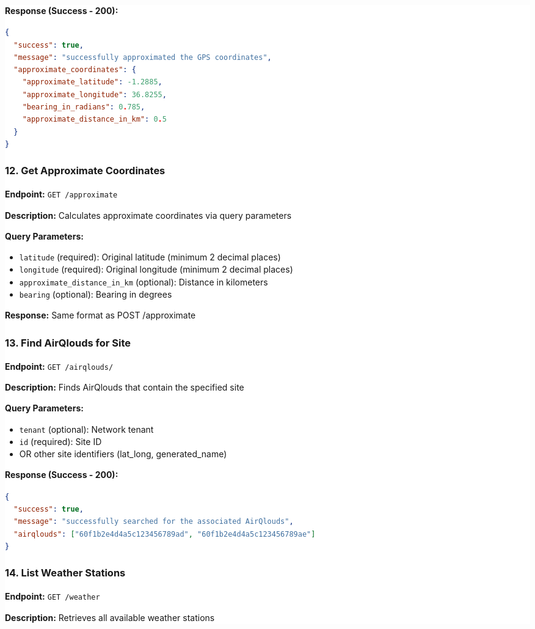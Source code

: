 **Response (Success - 200):**

```json
{
  "success": true,
  "message": "successfully approximated the GPS coordinates",
  "approximate_coordinates": {
    "approximate_latitude": -1.2885,
    "approximate_longitude": 36.8255,
    "bearing_in_radians": 0.785,
    "approximate_distance_in_km": 0.5
  }
}
```

### 12. Get Approximate Coordinates

**Endpoint:** `GET /approximate`

**Description:** Calculates approximate coordinates via query parameters

**Query Parameters:**

- `latitude` (required): Original latitude (minimum 2 decimal places)
- `longitude` (required): Original longitude (minimum 2 decimal places)
- `approximate_distance_in_km` (optional): Distance in kilometers
- `bearing` (optional): Bearing in degrees

**Response:** Same format as POST /approximate

### 13. Find AirQlouds for Site

**Endpoint:** `GET /airqlouds/`

**Description:** Finds AirQlouds that contain the specified site

**Query Parameters:**

- `tenant` (optional): Network tenant
- `id` (required): Site ID
- OR other site identifiers (lat_long, generated_name)

**Response (Success - 200):**

```json
{
  "success": true,
  "message": "successfully searched for the associated AirQlouds",
  "airqlouds": ["60f1b2e4d4a5c123456789ad", "60f1b2e4d4a5c123456789ae"]
}
```

### 14. List Weather Stations

**Endpoint:** `GET /weather`

**Description:** Retrieves all available weather stations

